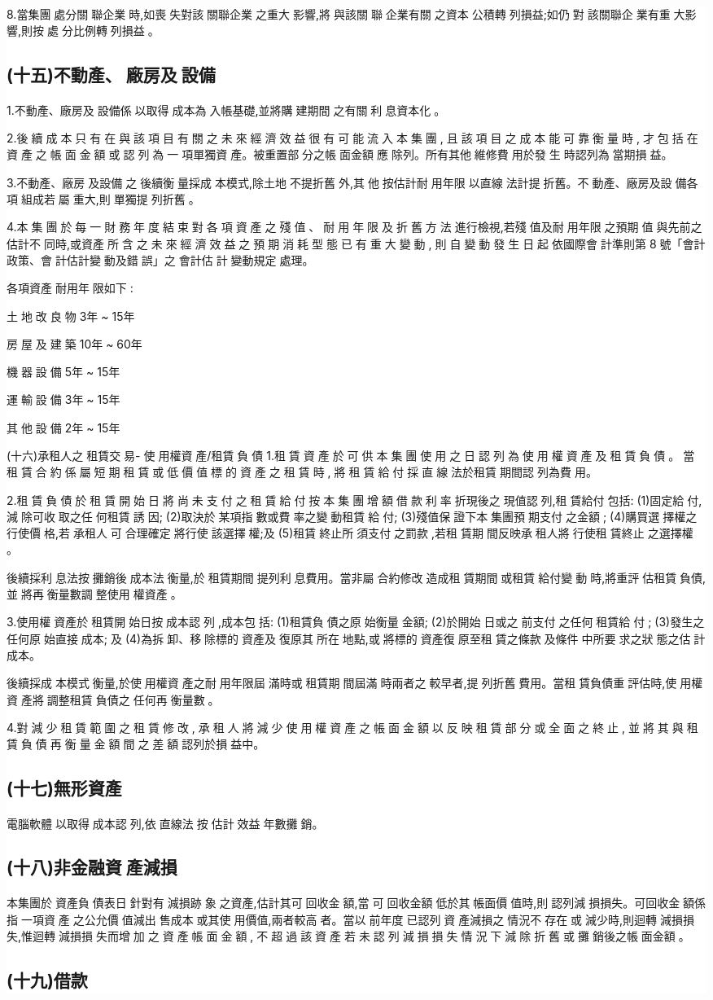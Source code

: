 8.當集團 處分關 聯企業 時,如喪 失對該 關聯企業 之重大 影響,將 與該關 聯 企業有關 之資本 公積轉 列損益;如仍 對 該關聯企 業有重 大影響,則按 處 分比例轉 列損益 。

## (十五)不動產、 廠房及 設備

1.不動產、廠房及 設備係 以取得 成本為 入帳基礎,並將購 建期間 之有關 利 息資本化 。

2.後 續 成 本 只 有 在 與 該 項 目 有 關 之 未 來 經 濟 效 益 很 有 可 能 流 入 本 集 團 ,
且 該 項 目 之 成 本 能 可 靠 衡 量 時 , 才 包 括 在 資 產 之 帳 面 金 額 或 認 列 為 一 項單獨資 產。被重置部 分之帳 面金額 應 除列。所有其他 維修費 用於發 生 時認列為 當期損 益。

3.不動產、廠房 及設備 之 後續衡 量採成 本模式,除土地 不提折舊 外,其 他 按估計耐 用年限 以直線 法計提 折舊。不 動產、廠房及設 備各項 組成若 屬 重大,則 單獨提 列折舊 。

4.本 集 團 於 每 一 財 務 年 度 結 束 對 各 項 資 產 之 殘 值 、 耐 用 年 限 及 折 舊 方 法 進行檢視,若殘 值及耐 用年限 之預期 值 與先前之 估計不 同時,或資產 所 含 之 未 來 經 濟 效 益 之 預 期 消 耗 型 態 已 有 重 大 變 動 , 則 自 變 動 發 生 日 起 依國際會 計準則第 8 號「會計 政策、會 計估計變 動及錯 誤」之 會計估 計 變動規定 處理。 

各項資產 耐用年 限如下 :

土 地 改 良 物 3年 ~ 15年

房 屋 及 建 築 10年 ~ 60年

機 器 設 備 5年 ~ 15年

運 輸 設 備 3年 ~ 15年

其 他 設 備 2年 ~ 15年

(十六)承租人之 租賃交 易- 使 用權資 產/租賃 負 債 1.租 賃 資 產 於 可 供 本 集 團 使 用 之 日 認 列 為 使 用 權 資 產 及 租 賃 負 債 。 當 租 賃 合 約 係 屬 短 期 租 賃 或 低 價 值 標 的 資 產 之 租 賃 時 , 將 租 賃 給 付 採 直 線 法於租賃 期間認 列為費 用。

2.租 賃 負 債 於 租 賃 開 始 日 將 尚 未 支 付 之 租 賃 給 付 按 本 集 團 增 額 借 款 利 率 折現後之 現值認 列,租 賃給付 包括:
(1)固定給 付,減 除可收 取之任 何租賃 誘 因; (2)取決於 某項指 數或費 率之變 動租賃 給 付; (3)殘值保 證下本 集團預 期支付 之金額 ; (4)購買選 擇權之 行使價 格,若 承租人 可 合理確定 將行使 該選擇 權;及 (5)租賃 終止所 須支付 之罰款 ,若租 賃期 間反映承 租人將 行使租 賃終止 之選擇權 。

後續採利 息法按 攤銷後 成本法 衡量,於 租賃期間 提列利 息費用。當非屬 合約修改 造成租 賃期間 或租賃 給付變 動 時,將重評 估租賃 負債,並 將再 衡量數調 整使用 權資產 。

3.使用權 資產於 租賃開 始日按 成本認 列 ,成本包 括:
(1)租賃負 債之原 始衡量 金額; (2)於開始 日或之 前支付 之任何 租賃給 付 ; (3)發生之 任何原 始直接 成本; 及 (4)為拆 卸、移 除標的 資產及 復原其 所在 地點,或 將標的 資產復 原至租 賃之條款 及條件 中所要 求之狀 態之估 計 成本。

後續採成 本模式 衡量,於使 用權資 產之耐 用年限屆 滿時或 租賃期 間屆滿 時兩者之 較早者,提 列折舊 費用。當租 賃負債重 評估時,使 用權資 產將 調整租賃 負債之 任何再 衡量數 。

4.對 減 少 租 賃 範 圍 之 租 賃 修 改 , 承 租 人 將 減 少 使 用 權 資 產 之 帳 面 金 額 以 反 映 租 賃 部 分 或 全 面 之 終 止 , 並 將 其 與 租 賃 負 債 再 衡 量 金 額 間 之 差 額 認列於損 益中。

## (十七)無形資產

電腦軟體 以取得 成本認 列,依 直線法 按 估計 效益 年數攤 銷。

## (十八)非金融資 產減損

本集團於 資產負 債表日 針對有 減損跡 象 之資產,估計其可 回收金 額,當 可 回收金額 低於其 帳面價 值時,則 認列減 損損失。可回收金 額係指 一項資 產 之公允價 值減出 售成本 或其使 用價值,兩者較高 者。當以 前年度 已認列 資 產減損之 情況不 存在 或 減少時,則迴轉 減損損失,惟迴轉 減損損 失而增 加 之 資 產 帳 面 金 額 , 不 超 過 該 資 產 若 未 認 列 減 損 損 失 情 況 下 減 除 折 舊 或 攤 銷後之帳 面金額 。

## (十九)借款
